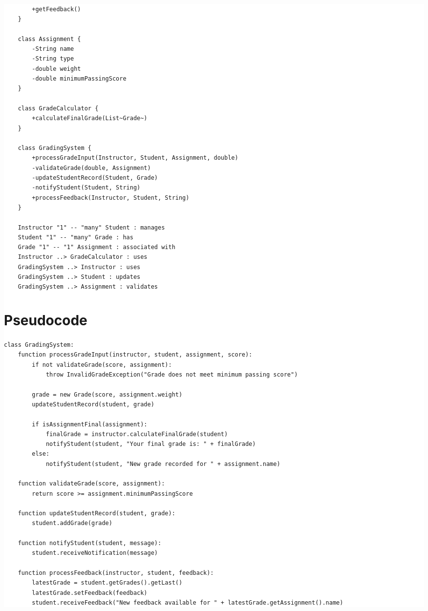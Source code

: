 ```mermaid
        +getFeedback()
    }
    
    class Assignment {
        -String name
        -String type
        -double weight
        -double minimumPassingScore
    }
    
    class GradeCalculator {
        +calculateFinalGrade(List~Grade~)
    }
    
    class GradingSystem {
        +processGradeInput(Instructor, Student, Assignment, double)
        -validateGrade(double, Assignment)
        -updateStudentRecord(Student, Grade)
        -notifyStudent(Student, String)
        +processFeedback(Instructor, Student, String)
    }
    
    Instructor "1" -- "many" Student : manages
    Student "1" -- "many" Grade : has
    Grade "1" -- "1" Assignment : associated with
    Instructor ..> GradeCalculator : uses
    GradingSystem ..> Instructor : uses
    GradingSystem ..> Student : updates
    GradingSystem ..> Assignment : validates
```

# Pseudocode

```
class GradingSystem:
    function processGradeInput(instructor, student, assignment, score):
        if not validateGrade(score, assignment):
            throw InvalidGradeException("Grade does not meet minimum passing score")
        
        grade = new Grade(score, assignment.weight)
        updateStudentRecord(student, grade)
        
        if isAssignmentFinal(assignment):
            finalGrade = instructor.calculateFinalGrade(student)
            notifyStudent(student, "Your final grade is: " + finalGrade)
        else:
            notifyStudent(student, "New grade recorded for " + assignment.name)

    function validateGrade(score, assignment):
        return score >= assignment.minimumPassingScore

    function updateStudentRecord(student, grade):
        student.addGrade(grade)

    function notifyStudent(student, message):
        student.receiveNotification(message)

    function processFeedback(instructor, student, feedback):
        latestGrade = student.getGrades().getLast()
        latestGrade.setFeedback(feedback)
        student.receiveFeedback("New feedback available for " + latestGrade.getAssignment().name)

```